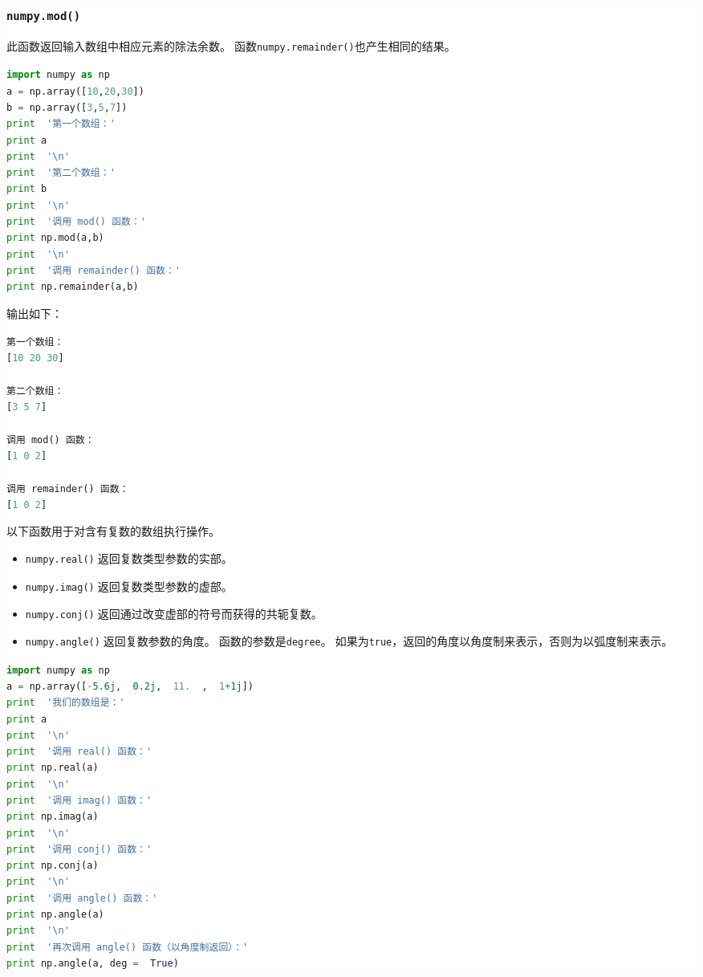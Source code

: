 ###  `numpy.mod()`

此函数返回输入数组中相应元素的除法余数。 函数`numpy.remainder()`也产生相同的结果。

```py
import numpy as np 
a = np.array([10,20,30]) 
b = np.array([3,5,7])  
print  '第一个数组：'  
print a 
print  '\n'  
print  '第二个数组：'  
print b 
print  '\n' 
print  '调用 mod() 函数：'  
print np.mod(a,b)  
print  '\n'  
print  '调用 remainder() 函数：'  
print np.remainder(a,b)  
```

输出如下：

```py
第一个数组：
[10 20 30]

第二个数组：
[3 5 7]

调用 mod() 函数：                                                     
[1 0 2]

调用 remainder() 函数：                                              
[1 0 2]

```

以下函数用于对含有复数的数组执行操作。

* `numpy.real()` 返回复数类型参数的实部。

* `numpy.imag()` 返回复数类型参数的虚部。

* `numpy.conj()` 返回通过改变虚部的符号而获得的共轭复数。

* `numpy.angle()` 返回复数参数的角度。 函数的参数是`degree`。 如果为`true`，返回的角度以角度制来表示，否则为以弧度制来表示。

```py
import numpy as np 
a = np.array([-5.6j,  0.2j,  11.  ,  1+1j])  
print  '我们的数组是：'  
print a 
print  '\n'  
print  '调用 real() 函数：'  
print np.real(a)  
print  '\n'  
print  '调用 imag() 函数：'  
print np.imag(a)  
print  '\n'  
print  '调用 conj() 函数：'  
print np.conj(a)  
print  '\n'  
print  '调用 angle() 函数：'  
print np.angle(a)  
print  '\n'  
print  '再次调用 angle() 函数（以角度制返回）：'  
print np.angle(a, deg =  True)
```